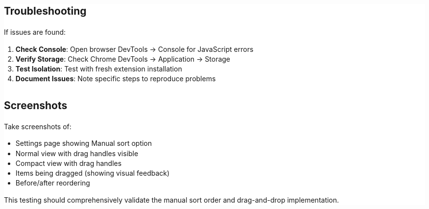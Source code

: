 ## Troubleshooting
If issues are found:
1. **Check Console**: Open browser DevTools → Console for JavaScript errors
2. **Verify Storage**: Check Chrome DevTools → Application → Storage
3. **Test Isolation**: Test with fresh extension installation
4. **Document Issues**: Note specific steps to reproduce problems

## Screenshots
Take screenshots of:
- Settings page showing Manual sort option
- Normal view with drag handles visible
- Compact view with drag handles
- Items being dragged (showing visual feedback)
- Before/after reordering

This testing should comprehensively validate the manual sort order and drag-and-drop implementation.